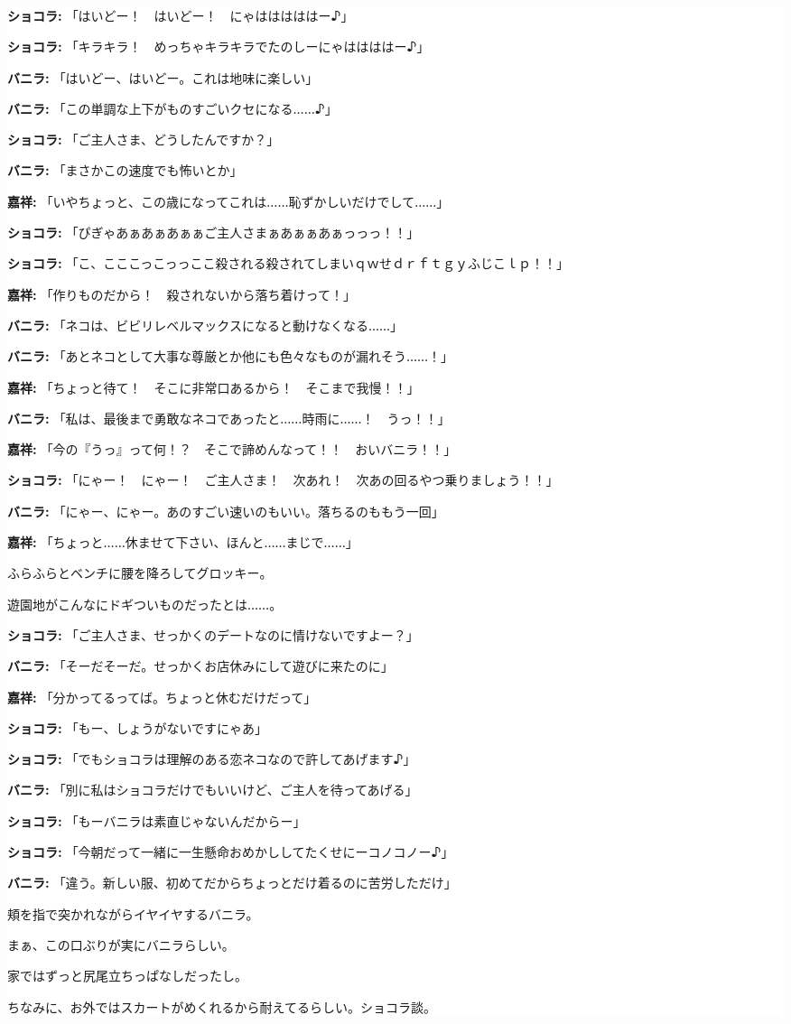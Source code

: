**ショコラ:** 「はいどー！　はいどー！　にゃはははははー♪」

**ショコラ:** 「キラキラ！　めっちゃキラキラでたのしーにゃははははー♪」

**バニラ:** 「はいどー、はいどー。これは地味に楽しい」

**バニラ:** 「この単調な上下がものすごいクセになる……♪」

**ショコラ:** 「ご主人さま、どうしたんですか？」

**バニラ:** 「まさかこの速度でも怖いとか」

**嘉祥:** 「いやちょっと、この歳になってこれは……恥ずかしいだけでして……」

**ショコラ:** 「ぴぎゃあぁあぁあぁぁご主人さまぁあぁぁあぁっっっ！！」

**ショコラ:** 「こ、こここっこっっここ殺される殺されてしまいｑｗせｄｒｆｔｇｙふじこｌｐ！！」

**嘉祥:** 「作りものだから！　殺されないから落ち着けって！」

**バニラ:** 「ネコは、ビビリレベルマックスになると動けなくなる……」

**バニラ:** 「あとネコとして大事な尊厳とか他にも色々なものが漏れそう……！」

**嘉祥:** 「ちょっと待て！　そこに非常口あるから！　そこまで我慢！！」

**バニラ:** 「私は、最後まで勇敢なネコであったと……時雨に……！　うっ！！」

**嘉祥:** 「今の『うっ』って何！？　そこで諦めんなって！！　おいバニラ！！」

**ショコラ:** 「にゃー！　にゃー！　ご主人さま！　次あれ！　次あの回るやつ乗りましょう！！」

**バニラ:** 「にゃー、にゃー。あのすごい速いのもいい。落ちるのももう一回」

**嘉祥:** 「ちょっと……休ませて下さい、ほんと……まじで……」

ふらふらとベンチに腰を降ろしてグロッキー。

遊園地がこんなにドギついものだったとは……。

**ショコラ:** 「ご主人さま、せっかくのデートなのに情けないですよー？」

**バニラ:** 「そーだそーだ。せっかくお店休みにして遊びに来たのに」

**嘉祥:** 「分かってるってば。ちょっと休むだけだって」

**ショコラ:** 「もー、しょうがないですにゃあ」

**ショコラ:** 「でもショコラは理解のある恋ネコなので許してあげます♪」

**バニラ:** 「別に私はショコラだけでもいいけど、ご主人を待ってあげる」

**ショコラ:** 「もーバニラは素直じゃないんだからー」

**ショコラ:** 「今朝だって一緒に一生懸命おめかししてたくせにーコノコノー♪」

**バニラ:** 「違う。新しい服、初めてだからちょっとだけ着るのに苦労しただけ」

頬を指で突かれながらイヤイヤするバニラ。

まぁ、この口ぶりが実にバニラらしい。

家ではずっと尻尾立ちっぱなしだったし。

ちなみに、お外ではスカートがめくれるから耐えてるらしい。ショコラ談。
